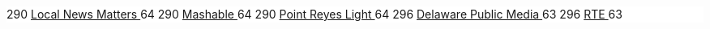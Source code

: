   <tr>
    <td>290</td>
    <td>
        <a href="https://palewi.re/docs/news-homepages/sites/bcn_foundation.html">
            Local News Matters
        </a>
    </td>
    <td style="text-align: right; background-color: orange; color: white;">
        64
    </td>
  </tr>

  <tr>
    <td>290</td>
    <td>
        <a href="https://palewi.re/docs/news-homepages/sites/mashable.html">
            Mashable
        </a>
    </td>
    <td style="text-align: right; background-color: orange; color: white;">
        64
    </td>
  </tr>

  <tr>
    <td>290</td>
    <td>
        <a href="https://palewi.re/docs/news-homepages/sites/pointreyeslight.html">
            Point Reyes Light
        </a>
    </td>
    <td style="text-align: right; background-color: orange; color: white;">
        64
    </td>
  </tr>

  <tr>
    <td>296</td>
    <td>
        <a href="https://palewi.re/docs/news-homepages/sites/delawarepublic.html">
            Delaware Public Media
        </a>
    </td>
    <td style="text-align: right; background-color: orange; color: white;">
        63
    </td>
  </tr>

  <tr>
    <td>296</td>
    <td>
        <a href="https://palewi.re/docs/news-homepages/sites/rtenews.html">
            RTE
        </a>
    </td>
    <td style="text-align: right; background-color: orange; color: white;">
        63
    </td>
  </tr>
